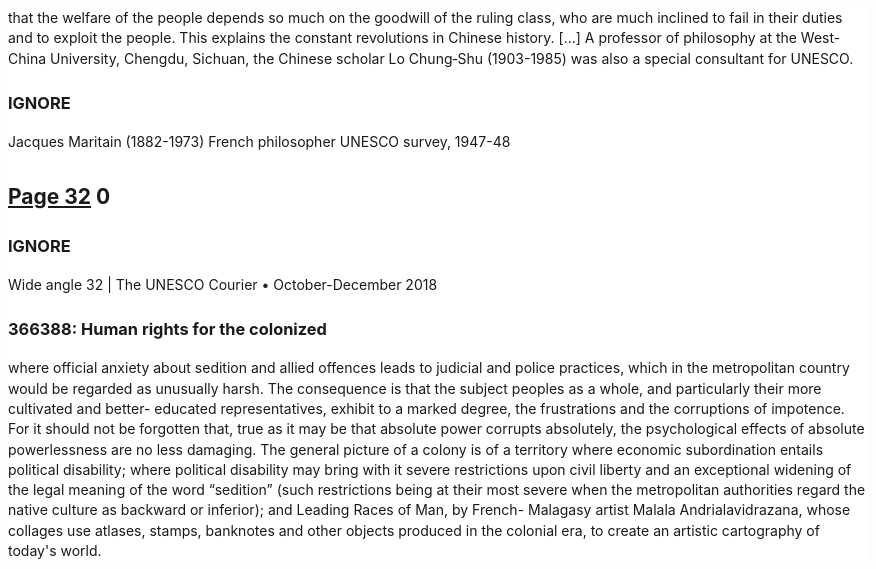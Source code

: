 that the welfare of the people depends 
so much on the goodwill of the ruling 
class, who are much inclined to fail in 
their duties and to exploit the people. 
This explains the constant revolutions in 
Chinese history. [...]
A professor of philosophy at the West-
China University, Chengdu, Sichuan, 
the Chinese scholar Lo Chung‑Shu 
(1903-1985) was also a special consultant 
for UNESCO. 

### IGNORE

Jacques Maritain (1882-1973)
French philosopher 
UNESCO survey, 1947-48

## [Page 32](https://demo.humlab.umu.se/courier/265904eng.pdf#page=32) 0

### IGNORE

Wide angle
32   |   The UNESCO Courier • October-December 2018

### 366388: Human rights for the colonized

where official anxiety about sedition and 
allied offences leads to judicial and police 
practices, which in the metropolitan country 
would be regarded as unusually harsh.
The consequence is that the subject 
peoples as a whole, and particularly 
their more cultivated and better-
educated representatives, exhibit to a 
marked degree, the frustrations and the 
corruptions of impotence. For it should 
not be forgotten that, true as it may be 
that absolute power corrupts absolutely, 
the psychological effects of absolute 
powerlessness are no less damaging.
The general picture of a colony is of a 
territory where economic subordination 
entails political disability; where political 
disability may bring with it severe 
restrictions upon civil liberty and an 
exceptional widening of the legal meaning 
of the word “sedition” (such restrictions 
being at their most severe when the 
metropolitan authorities regard the native 
culture as backward or inferior); and 
Leading Races of Man, by French-
Malagasy artist Malala Andrialavidrazana, 
whose collages use atlases, stamps, 
banknotes and other objects produced 
in the colonial era, to create an artistic 
cartography of today's world.
